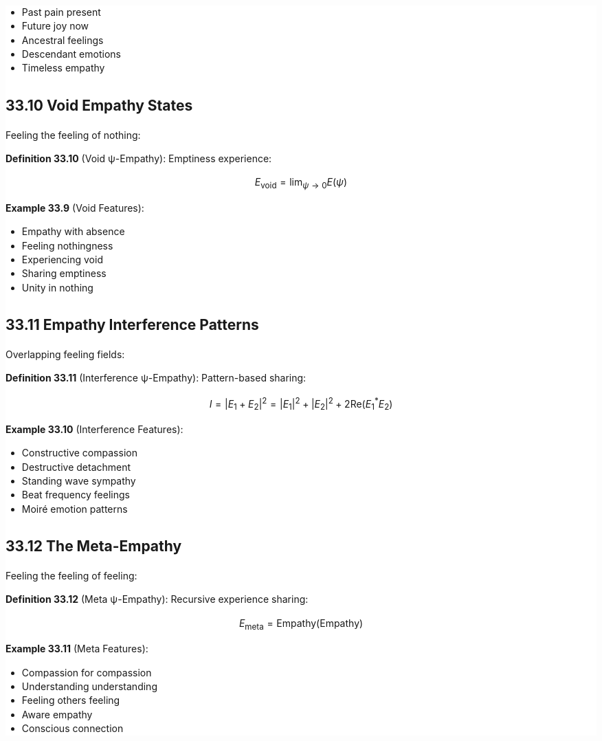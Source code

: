 - Past pain present
- Future joy now
- Ancestral feelings
- Descendant emotions
- Timeless empathy

## 33.10 Void Empathy States

Feeling the feeling of nothing:

**Definition 33.10** (Void ψ-Empathy): Emptiness experience:

$$
E_{\text{void}} = \lim_{\psi \to 0} E(\psi)
$$

**Example 33.9** (Void Features):

- Empathy with absence
- Feeling nothingness
- Experiencing void
- Sharing emptiness
- Unity in nothing

## 33.11 Empathy Interference Patterns

Overlapping feeling fields:

**Definition 33.11** (Interference ψ-Empathy): Pattern-based sharing:

$$
I = |E_1 + E_2|^2 = |E_1|^2 + |E_2|^2 + 2\text{Re}(E_1^* E_2)
$$

**Example 33.10** (Interference Features):

- Constructive compassion
- Destructive detachment
- Standing wave sympathy
- Beat frequency feelings
- Moiré emotion patterns

## 33.12 The Meta-Empathy

Feeling the feeling of feeling:

**Definition 33.12** (Meta ψ-Empathy): Recursive experience sharing:

$$
E_{\text{meta}} = \text{Empathy}(\text{Empathy})
$$

**Example 33.11** (Meta Features):

- Compassion for compassion
- Understanding understanding
- Feeling others feeling
- Aware empathy
- Conscious connection
